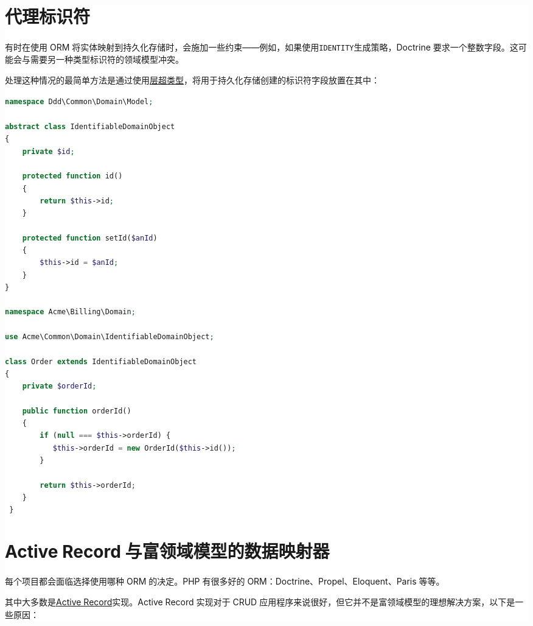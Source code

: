 # 代理标识符

有时在使用 ORM 将实体映射到持久化存储时，会施加一些约束——例如，如果使用`IDENTITY`生成策略，Doctrine 要求一个整数字段。这可能会与需要另一种类型标识符的领域模型冲突。

处理这种情况的最简单方法是通过使用[层超类型](http://martinfowler.com/eaaCatalog/layerSupertype.html)，将用于持久化存储创建的标识符字段放置在其中：

```php
namespace Ddd\Common\Domain\Model;

abstract class IdentifiableDomainObject
{
    private $id;

    protected function id()
    {
        return $this->id;
    }

    protected function setId($anId)
    {
        $this->id = $anId;
    }
}

namespace Acme\Billing\Domain;

use Acme\Common\Domain\IdentifiableDomainObject;

class Order extends IdentifiableDomainObject
{
    private $orderId;

    public function orderId()
    {
        if (null === $this->orderId) {
           $this->orderId = new OrderId($this->id());
        }

        return $this->orderId;
    }
 }

```

# Active Record 与富领域模型的数据映射器

每个项目都会面临选择使用哪种 ORM 的决定。PHP 有很多好的 ORM：Doctrine、Propel、Eloquent、Paris 等等。

其中大多数是[Active Record](http://www.martinfowler.com/eaaCatalog/activeRecord.html)实现。Active Record 实现对于 CRUD 应用程序来说很好，但它并不是富领域模型的理想解决方案，以下是一些原因：
